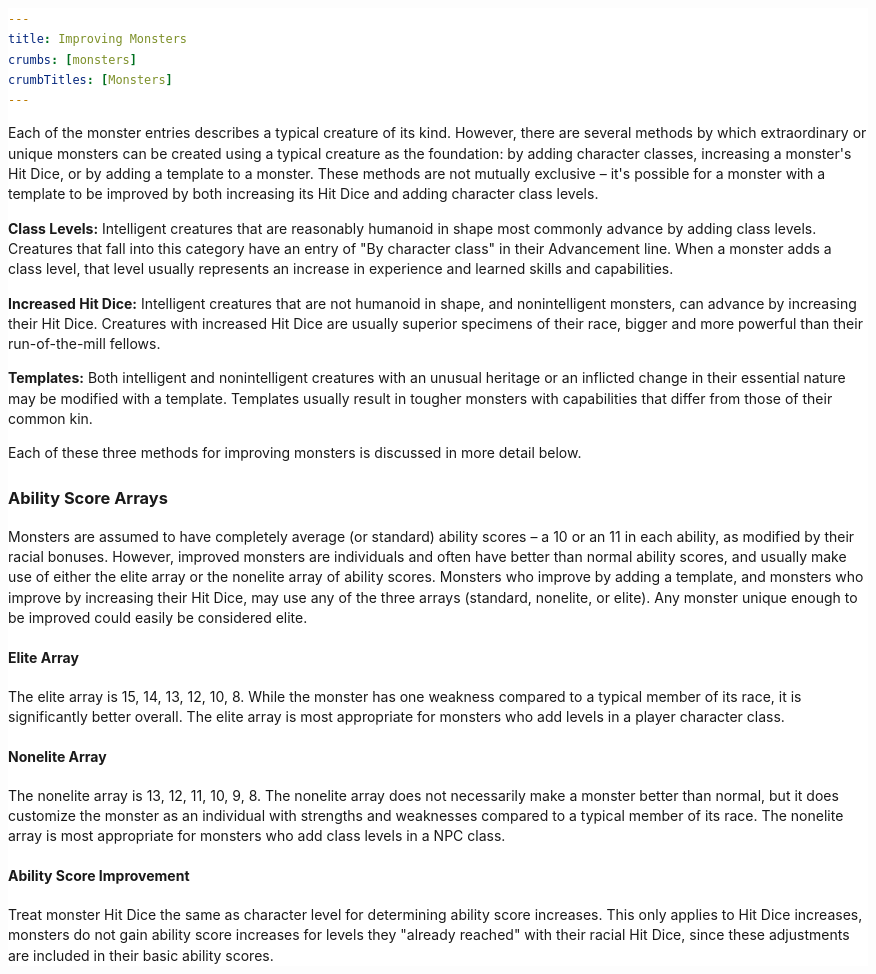 ```yaml
---
title: Improving Monsters
crumbs: [monsters]
crumbTitles: [Monsters]
---
```


Each of the monster entries describes a typical creature of its kind. However, there are several methods by which extraordinary or unique monsters can be created using a typical creature as the foundation: by adding character classes, increasing a monster's Hit Dice, or by adding a template to a monster. These methods are not mutually exclusive &ndash; it's possible for a monster with a template to be improved by both increasing its Hit Dice and adding character class levels.

**Class Levels:** Intelligent creatures that are reasonably humanoid in shape most commonly advance by adding class levels. Creatures that fall into this category have an entry of "By character class" in their Advancement line. When a monster adds a class level, that level usually represents an increase in experience and learned skills and capabilities.

**Increased Hit Dice:** Intelligent creatures that are not humanoid in shape, and nonintelligent monsters, can advance by increasing their Hit Dice. Creatures with increased Hit Dice are usually superior specimens of their race, bigger and more powerful than their run-of-the-mill fellows.

**Templates:** Both intelligent and nonintelligent creatures with an unusual heritage or an inflicted change in their essential nature may be modified with a template. Templates usually result in tougher monsters with capabilities that differ from those of their common kin.

Each of these three methods for improving monsters is discussed in more detail below.

### Ability Score Arrays

Monsters are assumed to have completely average (or standard) ability scores &ndash; a 10 or an 11 in each ability, as modified by their racial bonuses. However, improved monsters are individuals and often have better than normal ability scores, and usually make use of either the elite array or the nonelite array of ability scores. Monsters who improve by adding a template, and monsters who improve by increasing their Hit Dice, may use any of the three arrays (standard, nonelite, or elite). Any monster unique enough to be improved could easily be considered elite.

#### Elite Array

The elite array is 15, 14, 13, 12, 10, 8. While the monster has one weakness compared to a typical member of its race, it is significantly better overall. The elite array is most appropriate for monsters who add levels in a player character class.

#### Nonelite Array

The nonelite array is 13, 12, 11, 10, 9, 8. The nonelite array does not necessarily make a monster better than normal, but it does customize the monster as an individual with strengths and weaknesses compared to a typical member of its race. The nonelite array is most appropriate for monsters who add class levels in a NPC class.

#### Ability Score Improvement

Treat monster Hit Dice the same as character level for determining ability score increases. This only applies to Hit Dice increases, monsters do not gain ability score increases for levels they "already reached" with their racial Hit Dice, since these adjustments are included in their basic ability scores.
